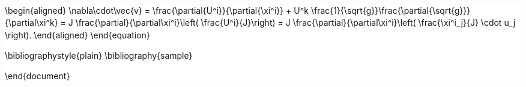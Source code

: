 \begin{aligned}
    \nabla\cdot\vec{v} = \frac{\partial{U^i}}{\partial{\xi^i}} + U^k \frac{1}{\sqrt{g}}\frac{\partial{\sqrt{g}}}{\partial\xi^k} = J \frac{\partial}{\partial\xi^i}\left( \frac{U^i}{J}\right) = J \frac{\partial}{\partial\xi^i}\left( \frac{\xi^i_j}{J} \cdot u_j \right).
\end{aligned}
\end{equation}




\bibliographystyle{plain}
\bibliography{sample}

\end{document}

